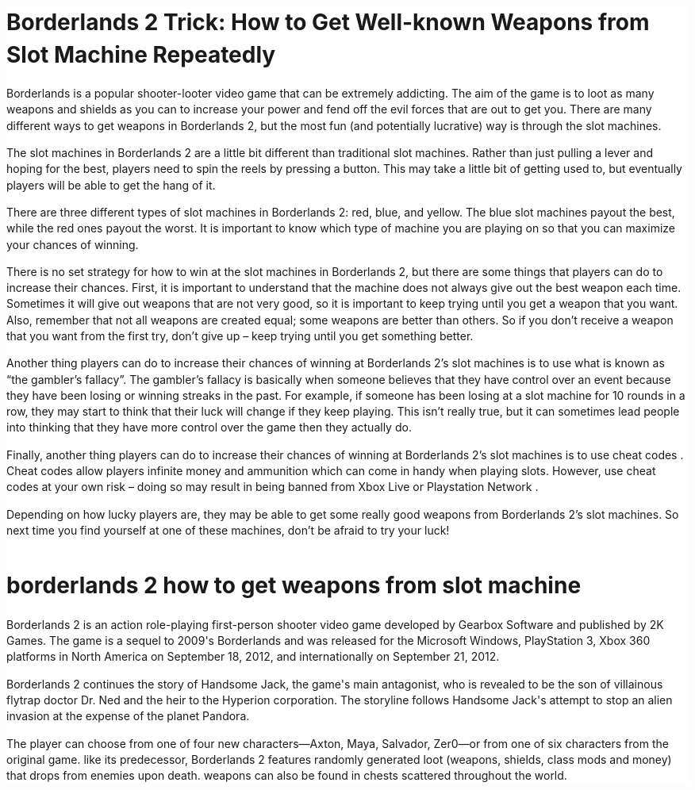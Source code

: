 #  Borderlands 2 Trick: How to Get Well-known Weapons from Slot Machine Repeatedly

Borderlands is a popular shooter-looter video game that can be extremely addicting. The aim of the game is to loot as many weapons and shields as you can to increase your power and fend off the evil forces that are out to get you. There are many different ways to get weapons in Borderlands 2, but the most fun (and potentially lucrative) way is through the slot machines.

The slot machines in Borderlands 2 are a little bit different than traditional slot machines. Rather than just pulling a lever and hoping for the best, players need to spin the reels by pressing a button. This may take a little bit of getting used to, but eventually players will be able to get the hang of it.

There are three different types of slot machines in Borderlands 2: red, blue, and yellow. The blue slot machines payout the best, while the red ones payout the worst. It is important to know which type of machine you are playing on so that you can maximize your chances of winning.

There is no set strategy for how to win at the slot machines in Borderlands 2, but there are some things that players can do to increase their chances. First, it is important to understand that the machine does not always give out the best weapon each time. Sometimes it will give out weapons that are not very good, so it is important to keep trying until you get a weapon that you want. Also, remember that not all weapons are created equal; some weapons are better than others. So if you don’t receive a weapon that you want from the first try, don’t give up – keep trying until you get something better.

Another thing players can do to increase their chances of winning at Borderlands 2’s slot machines is to use what is known as “the gambler’s fallacy”. The gambler’s fallacy is basically when someone believes that they have control over an event because they have been losing or winning streaks in the past. For example, if someone has been losing at a slot machine for 10 rounds in a row, they may start to think that their luck will change if they keep playing. This isn’t really true, but it can sometimes lead people into thinking that they have more control over the game then they actually do.

Finally, another thing players can do to increase their chances of winning at Borderlands 2’s slot machines is to use cheat codes . Cheat codes allow players infinite money and ammunition which can come in handy when playing slots. However, use cheat codes at your own risk – doing so may result in being banned from Xbox Live or Playstation Network .

Depending on how lucky players are, they may be able to get some really good weapons from Borderlands 2’s slot machines. So next time you find yourself at one of these machines, don’t be afraid to try your luck!

#  borderlands 2 how to get weapons from slot machine 

 Borderlands 2 is an action role-playing first-person shooter video game developed by Gearbox Software and published by 2K Games. The game is a sequel to 2009's Borderlands and was released for the Microsoft Windows, PlayStation 3, Xbox 360 platforms in North America on September 18, 2012, and internationally on September 21, 2012.

Borderlands 2 continues the story of Handsome Jack, the game's main antagonist, who is revealed to be the son of villainous flytrap doctor Dr. Ned and the heir to the Hyperion corporation. The storyline follows Handsome Jack's attempt to stop an alien invasion at the expense of the planet Pandora.

The player can choose from one of four new characters—Axton, Maya, Salvador, Zer0—or from one of six characters from the original game. like its predecessor, Borderlands 2 features randomly generated loot (weapons, shields, class mods and money) that drops from enemies upon death. weapons can also be found in chests scattered throughout the world.
